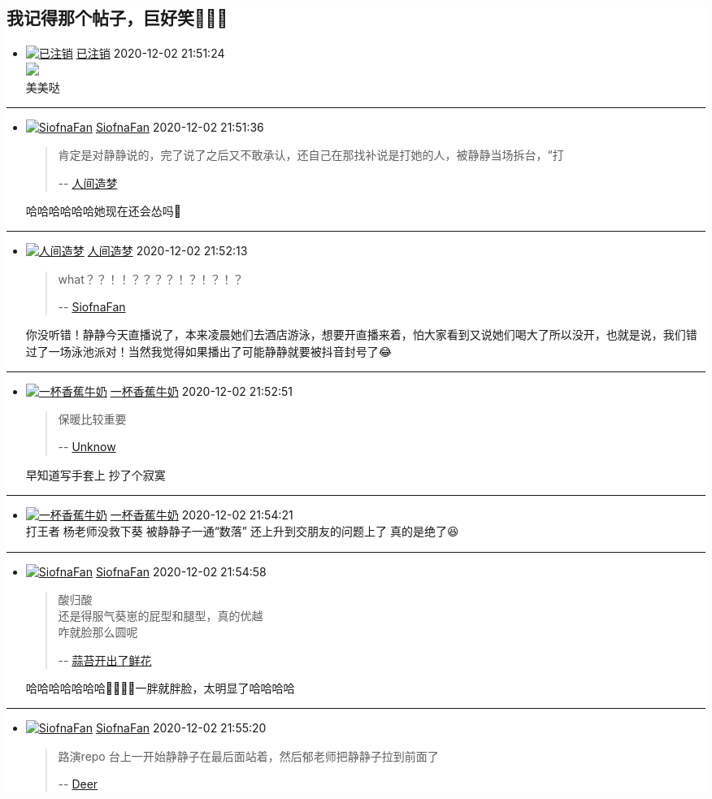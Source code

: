   我记得那个帖子，巨好笑🤣🤣🤣  
---
* [![已注销](../../image/icon/u187860590-7.jpg)](https://www.douban.com/people/187860590/)    [已注销](https://www.douban.com/people/187860590/)    2020-12-02 21:51:24  
  ![](../../image/richtext/p39772097.jpg)  
  美美哒  
---
* [![SiofnaFan](../../image/icon/u180076918-2.jpg)](https://www.douban.com/people/180076918/)    [SiofnaFan](https://www.douban.com/people/180076918/)    2020-12-02 21:51:36  
  >肯定是对静静说的，完了说了之后又不敢承认，还自己在那找补说是打她的人，被静静当场拆台，“打  
  >
  >-- [人间造梦](https://www.douban.com/people/205824373/)  
  
  哈哈哈哈哈哈她现在还会怂吗🤣  
---
* [![人间造梦](../../image/icon/u205824373-4.jpg)](https://www.douban.com/people/205824373/)    [人间造梦](https://www.douban.com/people/205824373/)    2020-12-02 21:52:13  
  >what？？！！？？？？！？！？！？  
  >
  >-- [SiofnaFan](https://www.douban.com/people/180076918/)  
  
  你没听错！静静今天直播说了，本来凌晨她们去酒店游泳，想要开直播来着，怕大家看到又说她们喝大了所以没开，也就是说，我们错过了一场泳池派对！当然我觉得如果播出了可能静静就要被抖音封号了😂  
---
* [![一杯香蕉牛奶](../../image/icon/u145961264-6.jpg)](https://www.douban.com/people/145961264/)    [一杯香蕉牛奶](https://www.douban.com/people/145961264/)    2020-12-02 21:52:51  
  >保暖比较重要  
  >
  >-- [Unknow](https://www.douban.com/people/219306324/)  
  
  早知道写手套上 抄了个寂寞  
---
* [![一杯香蕉牛奶](../../image/icon/u145961264-6.jpg)](https://www.douban.com/people/145961264/)    [一杯香蕉牛奶](https://www.douban.com/people/145961264/)    2020-12-02 21:54:21  
  打王者 杨老师没救下葵 被静静子一通“数落”  还上升到交朋友的问题上了 真的是绝了😆  
---
* [![SiofnaFan](../../image/icon/u180076918-2.jpg)](https://www.douban.com/people/180076918/)    [SiofnaFan](https://www.douban.com/people/180076918/)    2020-12-02 21:54:58  
  >酸归酸  
  >还是得服气葵崽的屁型和腿型，真的优越  
  >咋就脸那么圆呢  
  >
  >-- [蒜苔开出了鲜花](https://www.douban.com/people/26765466/)  
  
  哈哈哈哈哈哈哈🤣🤣🤣🤣一胖就胖脸，太明显了哈哈哈哈  
---
* [![SiofnaFan](../../image/icon/u180076918-2.jpg)](https://www.douban.com/people/180076918/)    [SiofnaFan](https://www.douban.com/people/180076918/)    2020-12-02 21:55:20  
  >路演repo   台上一开始静静子在最后面站着，然后郁老师把静静子拉到前面了  
  >
  >-- [Deer](https://www.douban.com/people/219325210/)  
  